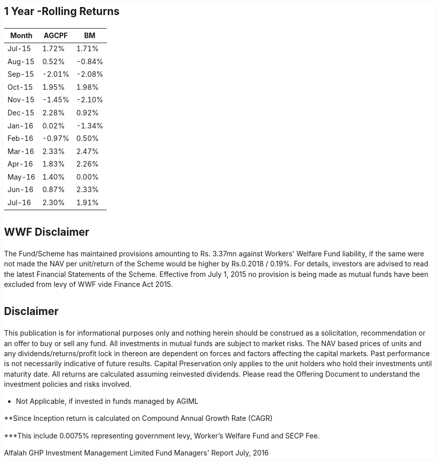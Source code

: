 ## 1 Year -Rolling Returns

| Month  | AGCPF  | BM     |
| ------ | ------ | ------ |
| Jul-15 | 1.72%  | 1.71%  |
| Aug-15 | 0.52%  | -0.84% |
| Sep-15 | -2.01% | -2.08% |
| Oct-15 | 1.95%  | 1.98%  |
| Nov-15 | -1.45% | -2.10% |
| Dec-15 | 2.28%  | 0.92%  |
| Jan-16 | 0.02%  | -1.34% |
| Feb-16 | -0.97% | 0.50%  |
| Mar-16 | 2.33%  | 2.47%  |
| Apr-16 | 1.83%  | 2.26%  |
| May-16 | 1.40%  | 0.00%  |
| Jun-16 | 0.87%  | 2.33%  |
| Jul-16 | 2.30%  | 1.91%  |

## WWF Disclaimer

The Fund/Scheme has maintained provisions amounting to Rs. 3.37mn against Workers' Welfare Fund liability, if the same were not made the NAV per unit/return of the Scheme would be higher by Rs.0.2018 / 0.19%. For details, investors are advised to read the latest Financial Statements of the Scheme. Effective from July 1, 2015 no provision is being made as mutual funds have been excluded from levy of WWF vide Finance Act 2015.

## Disclaimer

This publication is for informational purposes only and nothing herein should be construed as a solicitation, recommendation or an offer to buy or sell any fund. All investments in mutual funds are subject to market risks. The NAV based prices of units and any dividends/returns/profit lock in thereon are dependent on forces and factors affecting the capital markets. Past performance is not necessarily indicative of future results. Capital Preservation only applies to the unit holders who hold their investments until maturity date. All returns are calculated assuming reinvested dividends. Please read the Offering Document to understand the investment policies and risks involved.

- Not Applicable, if invested in funds managed by AGIML

\*\*Since Inception return is calculated on Compound Annual Growth Rate (CAGR)

\*\*\*This include 0.0075% representing government levy, Worker’s Welfare Fund and SECP Fee.

Alfalah GHP Investment Management Limited Fund Managers' Report July, 2016
